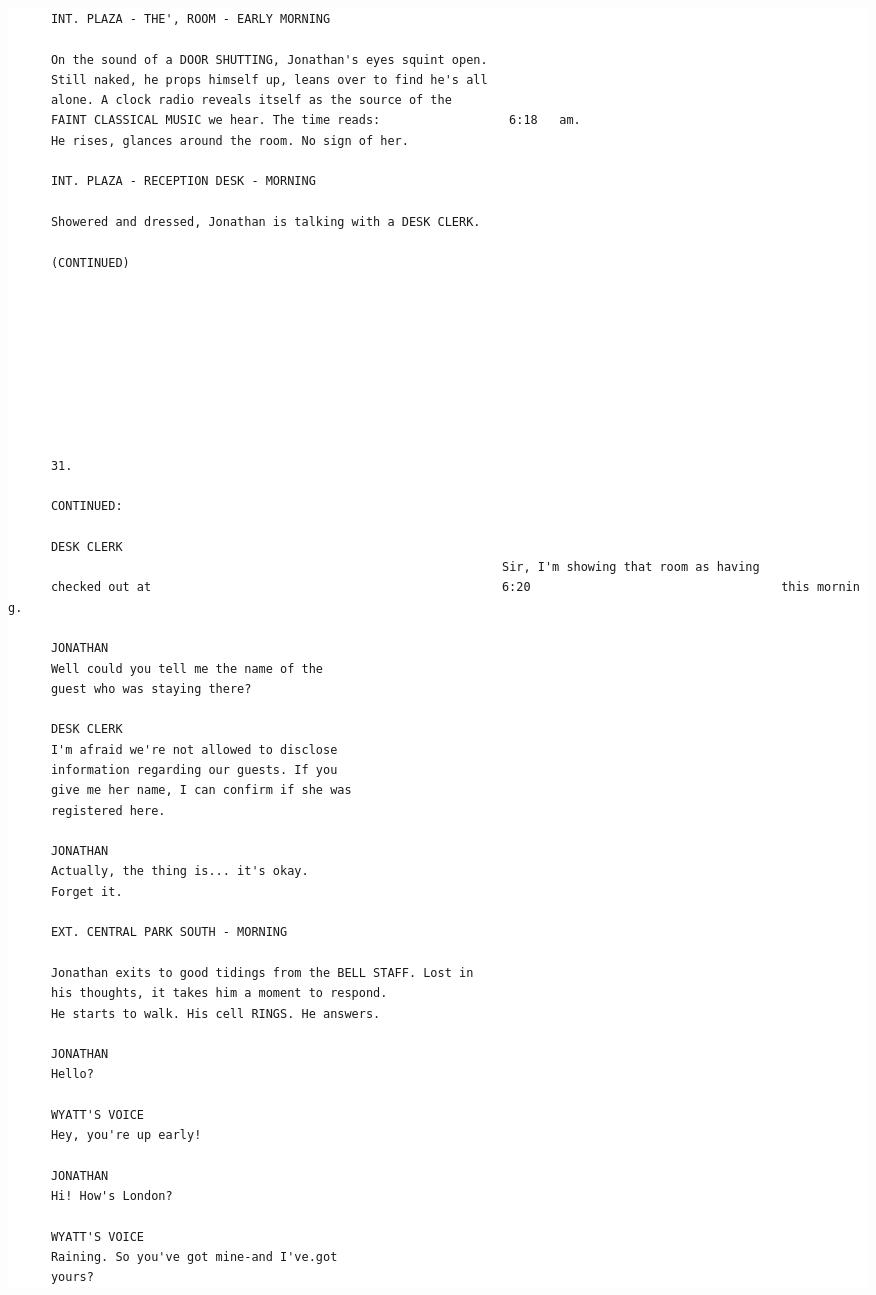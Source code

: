           INT. PLAZA - THE', ROOM - EARLY MORNING

          On the sound of a DOOR SHUTTING, Jonathan's eyes squint open.
          Still naked, he props himself up, leans over to find he's all
          alone. A clock radio reveals itself as the source of the
          FAINT CLASSICAL MUSIC we hear. The time reads:                  6:18   am.
          He rises, glances around the room. No sign of her.

          INT. PLAZA - RECEPTION DESK - MORNING

          Showered and dressed, Jonathan is talking with a DESK CLERK.

          (CONTINUED)

          

          

          

          

          31.

          CONTINUED:

          DESK CLERK
                                                                         Sir, I'm showing that room as having
          checked out at                                                 6:20                                   this morning.

          JONATHAN
          Well could you tell me the name of the
          guest who was staying there?

          DESK CLERK
          I'm afraid we're not allowed to disclose
          information regarding our guests. If you
          give me her name, I can confirm if she was
          registered here.

          JONATHAN
          Actually, the thing is... it's okay.
          Forget it.

          EXT. CENTRAL PARK SOUTH - MORNING

          Jonathan exits to good tidings from the BELL STAFF. Lost in
          his thoughts, it takes him a moment to respond.
          He starts to walk. His cell RINGS. He answers.

          JONATHAN
          Hello?

          WYATT'S VOICE
          Hey, you're up early!

          JONATHAN
          Hi! How's London?

          WYATT'S VOICE
          Raining. So you've got mine-and I've.got
          yours?

